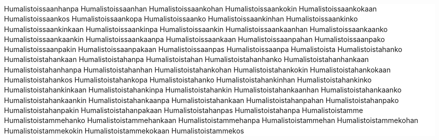 Humalistoissaanhanpa
Humalistoissaanhan
Humalistoissaankohan
Humalistoissaankokin
Humalistoissaankokaan
Humalistoissaankos
Humalistoissaankopa
Humalistoissaanko
Humalistoissaankinhan
Humalistoissaankinko
Humalistoissaankinkaan
Humalistoissaankinpa
Humalistoissaankin
Humalistoissaankaanhan
Humalistoissaankaanko
Humalistoissaankaankin
Humalistoissaankaanpa
Humalistoissaankaan
Humalistoissaanpahan
Humalistoissaanpako
Humalistoissaanpakin
Humalistoissaanpakaan
Humalistoissaanpas
Humalistoissaanpa
Humalistoista
Humalistoistahanko
Humalistoistahankaan
Humalistoistahanpa
Humalistoistahan
Humalistoistahanhanko
Humalistoistahanhankaan
Humalistoistahanhanpa
Humalistoistahanhan
Humalistoistahankohan
Humalistoistahankokin
Humalistoistahankokaan
Humalistoistahankos
Humalistoistahankopa
Humalistoistahanko
Humalistoistahankinhan
Humalistoistahankinko
Humalistoistahankinkaan
Humalistoistahankinpa
Humalistoistahankin
Humalistoistahankaanhan
Humalistoistahankaanko
Humalistoistahankaankin
Humalistoistahankaanpa
Humalistoistahankaan
Humalistoistahanpahan
Humalistoistahanpako
Humalistoistahanpakin
Humalistoistahanpakaan
Humalistoistahanpas
Humalistoistahanpa
Humalistoistamme
Humalistoistammehanko
Humalistoistammehankaan
Humalistoistammehanpa
Humalistoistammehan
Humalistoistammekohan
Humalistoistammekokin
Humalistoistammekokaan
Humalistoistammekos